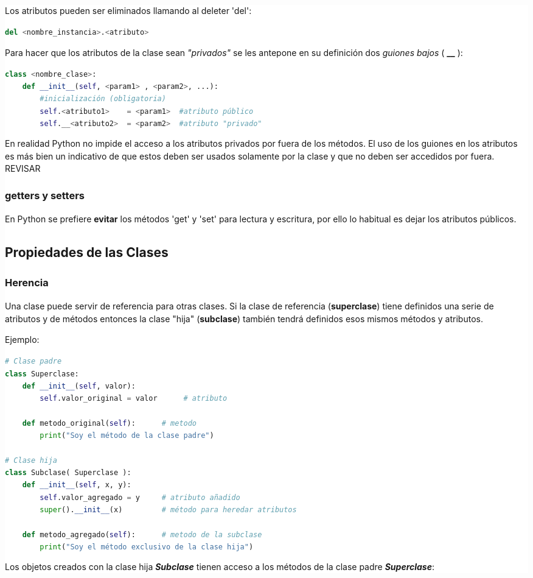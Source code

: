 Los atributos pueden ser eliminados llamando al deleter 'del':

```python
del <nombre_instancia>.<atributo> 
```

Para hacer que los atributos de la clase sean *"privados"* se les antepone en su definición dos *guiones bajos* ( **__** ):

```python
class <nombre_clase>:
	def __init__(self, <param1> , <param2>, ...):	
        #inicialización (obligatoria)
		self.<atributo1>    = <param1>	#atributo público		
		self.__<atributo2>  = <param2>	#atributo "privado"
```
En realidad Python no impide el acceso a los atributos privados por fuera de los métodos. El uso de los guiones en los atributos es más bien un indicativo de que estos deben ser usados solamente por la clase y que no deben ser accedidos por fuera. 
REVISAR


### getters y setters

En Python se prefiere **evitar** los métodos 'get' y  'set' para lectura y escritura, por ello lo habitual es dejar los atributos públicos. 


## Propiedades de las Clases

### Herencia

Una clase puede servir de referencia para otras clases. Si la clase de referencia (**superclase**) tiene definidos una serie de atributos y de métodos entonces la clase "hija" (**subclase**) también tendrá definidos  esos mismos métodos y atributos.

Ejemplo: 
```python
# Clase padre
class Superclase:
    def __init__(self, valor):
        self.valor_original = valor      # atributo

    def metodo_original(self):		# metodo		
        print("Soy el método de la clase padre") 	

# Clase hija
class Subclase( Superclase ):
    def __init__(self, x, y):
        self.valor_agregado = y     # atributo añadido
        super().__init__(x)         # método para heredar atributos

    def metodo_agregado(self):      # metodo de la subclase
        print("Soy el método exclusivo de la clase hija") 
```
Los objetos creados con la clase hija ***Subclase*** tienen acceso a los métodos de la clase padre ***Superclase***:
